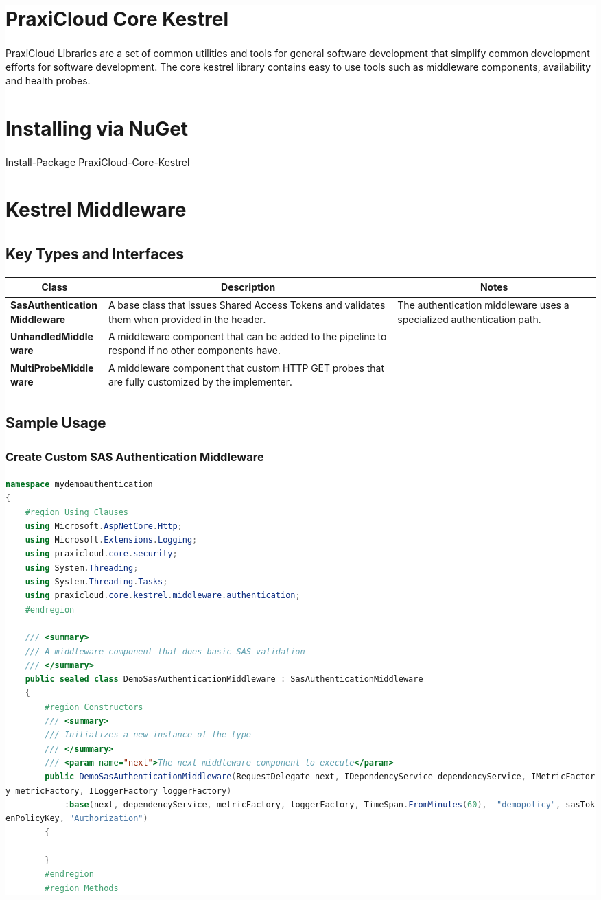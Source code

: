 # PraxiCloud Core Kestrel
PraxiCloud Libraries are a set of common utilities and tools for general software development that simplify common development efforts for software development. The core kestrel library contains easy to use tools such as middleware components, availability and health probes.



# Installing via NuGet

Install-Package PraxiCloud-Core-Kestrel



# Kestrel Middleware



## Key Types and Interfaces

|Class| Description | Notes |
| ------------- | ------------- | ------------- |
|**SasAuthenticationMiddleware**|A base class that issues Shared Access Tokens and validates them when provided in the header.| The authentication middleware uses a specialized authentication path. |
|**UnhandledMiddleware**|A middleware component that can be added to the pipeline to respond if no other components have.|  |
|**MultiProbeMiddleware**|A middleware component that custom HTTP GET probes that are fully customized by the implementer.|  |

## Sample Usage

### Create Custom SAS Authentication Middleware

```csharp
namespace mydemoauthentication
{
    #region Using Clauses
    using Microsoft.AspNetCore.Http;
    using Microsoft.Extensions.Logging;
    using praxicloud.core.security;
    using System.Threading;
    using System.Threading.Tasks;
    using praxicloud.core.kestrel.middleware.authentication;
    #endregion

    /// <summary>
    /// A middleware component that does basic SAS validation
    /// </summary>
    public sealed class DemoSasAuthenticationMiddleware : SasAuthenticationMiddleware
    {
        #region Constructors
        /// <summary>
        /// Initializes a new instance of the type
        /// </summary>
        /// <param name="next">The next middleware component to execute</param>
        public DemoSasAuthenticationMiddleware(RequestDelegate next, IDependencyService dependencyService, IMetricFactory metricFactory, ILoggerFactory loggerFactory) 
            :base(next, dependencyService, metricFactory, loggerFactory, TimeSpan.FromMinutes(60),  "demopolicy", sasTokenPolicyKey, "Authorization")
        {

        }
        #endregion
        #region Methods
```
